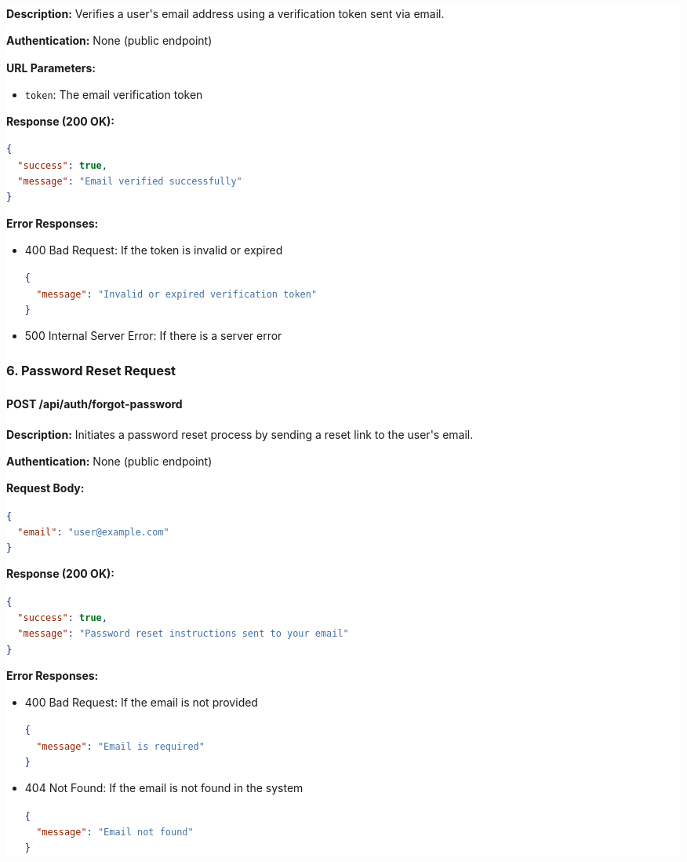 **Description:** Verifies a user's email address using a verification token sent via email.

**Authentication:** None (public endpoint)

**URL Parameters:**
- `token`: The email verification token

**Response (200 OK):**
```json
{
  "success": true,
  "message": "Email verified successfully"
}
```

**Error Responses:**

- 400 Bad Request: If the token is invalid or expired
  ```json
  {
    "message": "Invalid or expired verification token"
  }
  ```

- 500 Internal Server Error: If there is a server error

### 6. Password Reset Request

#### POST /api/auth/forgot-password

**Description:** Initiates a password reset process by sending a reset link to the user's email.

**Authentication:** None (public endpoint)

**Request Body:**
```json
{
  "email": "user@example.com"
}
```

**Response (200 OK):**
```json
{
  "success": true,
  "message": "Password reset instructions sent to your email"
}
```

**Error Responses:**

- 400 Bad Request: If the email is not provided
  ```json
  {
    "message": "Email is required"
  }
  ```

- 404 Not Found: If the email is not found in the system
  ```json
  {
    "message": "Email not found"
  }
  ```
